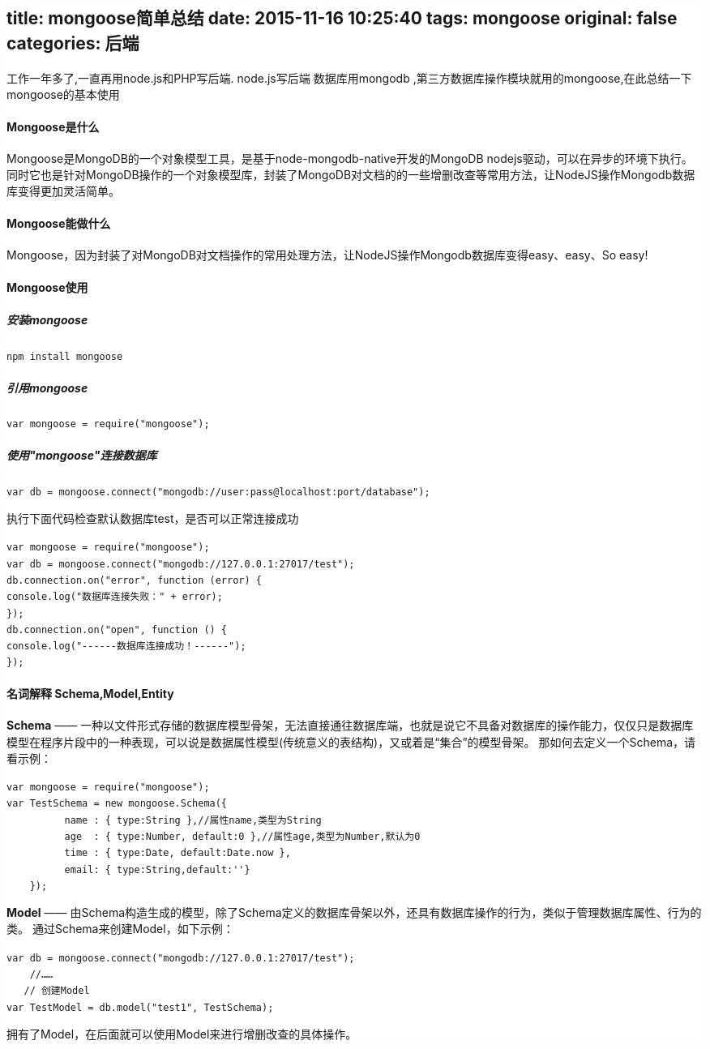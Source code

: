 title: mongoose简单总结
date: 2015-11-16 10:25:40
tags: mongoose
original: false
categories: 后端
---

工作一年多了,一直再用node.js和PHP写后端. node.js写后端 数据库用mongodb ,第三方数据库操作模块就用的mongoose,在此总结一下mongoose的基本使用

#### Mongoose是什么
Mongoose是MongoDB的一个对象模型工具，是基于node-mongodb-native开发的MongoDB nodejs驱动，可以在异步的环境下执行。同时它也是针对MongoDB操作的一个对象模型库，封装了MongoDB对文档的的一些增删改查等常用方法，让NodeJS操作Mongodb数据库变得更加灵活简单。


#### Mongoose能做什么
Mongoose，因为封装了对MongoDB对文档操作的常用处理方法，让NodeJS操作Mongodb数据库变得easy、easy、So easy!

#### Mongoose使用
##### 安装mongoose
    npm install mongoose
##### 引用mongoose
    var mongoose = require("mongoose");
##### 使用"mongoose"连接数据库
    var db = mongoose.connect("mongodb://user:pass@localhost:port/database"); 
执行下面代码检查默认数据库test，是否可以正常连接成功

    var mongoose = require("mongoose");
    var db = mongoose.connect("mongodb://127.0.0.1:27017/test");
    db.connection.on("error", function (error) {
    console.log("数据库连接失败：" + error);
    });
    db.connection.on("open", function () {
    console.log("------数据库连接成功！------");
    }); 

#### 名词解释 Schema,Model,Entity

**Schema** —— 一种以文件形式存储的数据库模型骨架，无法直接通往数据库端，也就是说它不具备对数据库的操作能力，仅仅只是数据库模型在程序片段中的一种表现，可以说是数据属性模型(传统意义的表结构)，又或着是“集合”的模型骨架。
那如何去定义一个Schema，请看示例：

    var mongoose = require("mongoose");
    var TestSchema = new mongoose.Schema({
              name : { type:String },//属性name,类型为String
              age  : { type:Number, default:0 },//属性age,类型为Number,默认为0
              time : { type:Date, default:Date.now },
              email: { type:String,default:''}
        });

**Model** —— 由Schema构造生成的模型，除了Schema定义的数据库骨架以外，还具有数据库操作的行为，类似于管理数据库属性、行为的类。
通过Schema来创建Model，如下示例：

    var db = mongoose.connect("mongodb://127.0.0.1:27017/test");
        //……
       // 创建Model
    var TestModel = db.model("test1", TestSchema);
拥有了Model，在后面就可以使用Model来进行增删改查的具体操作。
    